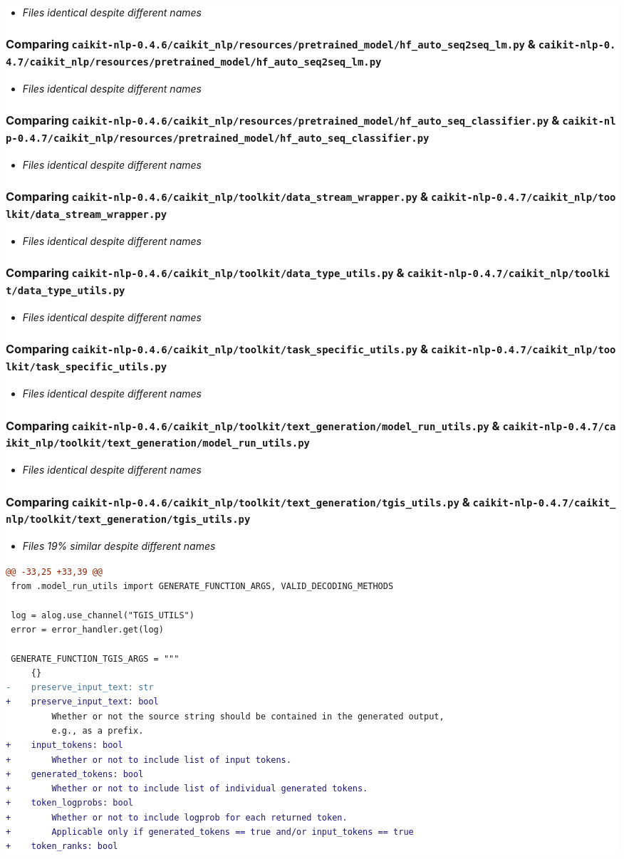  * *Files identical despite different names*

### Comparing `caikit-nlp-0.4.6/caikit_nlp/resources/pretrained_model/hf_auto_seq2seq_lm.py` & `caikit-nlp-0.4.7/caikit_nlp/resources/pretrained_model/hf_auto_seq2seq_lm.py`

 * *Files identical despite different names*

### Comparing `caikit-nlp-0.4.6/caikit_nlp/resources/pretrained_model/hf_auto_seq_classifier.py` & `caikit-nlp-0.4.7/caikit_nlp/resources/pretrained_model/hf_auto_seq_classifier.py`

 * *Files identical despite different names*

### Comparing `caikit-nlp-0.4.6/caikit_nlp/toolkit/data_stream_wrapper.py` & `caikit-nlp-0.4.7/caikit_nlp/toolkit/data_stream_wrapper.py`

 * *Files identical despite different names*

### Comparing `caikit-nlp-0.4.6/caikit_nlp/toolkit/data_type_utils.py` & `caikit-nlp-0.4.7/caikit_nlp/toolkit/data_type_utils.py`

 * *Files identical despite different names*

### Comparing `caikit-nlp-0.4.6/caikit_nlp/toolkit/task_specific_utils.py` & `caikit-nlp-0.4.7/caikit_nlp/toolkit/task_specific_utils.py`

 * *Files identical despite different names*

### Comparing `caikit-nlp-0.4.6/caikit_nlp/toolkit/text_generation/model_run_utils.py` & `caikit-nlp-0.4.7/caikit_nlp/toolkit/text_generation/model_run_utils.py`

 * *Files identical despite different names*

### Comparing `caikit-nlp-0.4.6/caikit_nlp/toolkit/text_generation/tgis_utils.py` & `caikit-nlp-0.4.7/caikit_nlp/toolkit/text_generation/tgis_utils.py`

 * *Files 19% similar despite different names*

```diff
@@ -33,25 +33,39 @@
 from .model_run_utils import GENERATE_FUNCTION_ARGS, VALID_DECODING_METHODS
 
 log = alog.use_channel("TGIS_UTILS")
 error = error_handler.get(log)
 
 GENERATE_FUNCTION_TGIS_ARGS = """
     {}
-    preserve_input_text: str
+    preserve_input_text: bool
         Whether or not the source string should be contained in the generated output,
         e.g., as a prefix.
+    input_tokens: bool
+        Whether or not to include list of input tokens.  
+    generated_tokens: bool
+        Whether or not to include list of individual generated tokens.  
+    token_logprobs: bool
+        Whether or not to include logprob for each returned token.  
+        Applicable only if generated_tokens == true and/or input_tokens == true
+    token_ranks: bool
```